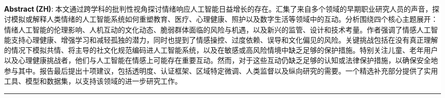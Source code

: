 **Abstract (ZH)**: 本文通过跨学科的批判性视角探讨情绪响应人工智能日益增长的存在。汇集了来自多个领域的早期职业研究人员的声音，探讨模拟或解释人类情绪的人工智能系统如何重塑教育、医疗、心理健康、照护以及数字生活等领域中的互动。分析围绕四个核心主题展开：情绪人工智能的伦理影响、人机互动的文化动态、脆弱群体面临的风险与机遇，以及新兴的监管、设计和技术考量。作者强调了情感人工智能支持心理健康、增强学习和减轻孤独的潜力，同时也提到了情感操控、过度依赖、误导和文化偏见的风险。关键挑战包括在没有真正理解的情况下模拟共情、将主导的社文化规范编码进人工智能系统，以及在敏感或高风险情境中缺乏足够的保护措施。特别关注儿童、老年用户以及心理健康挑战者，他们与人工智能在情感上可能存在重要互动。然而，对于这些互动仍缺乏足够的认知或法律保护措施，以确保安全地参与其中。报告最后提出十项建议，包括透明度、认证框架、区域特定微调、人类监督以及纵向研究的需要。一个精选补充部分提供了实用工具、模型和数据集，以支持该领域的进一步研究工作。 

---
